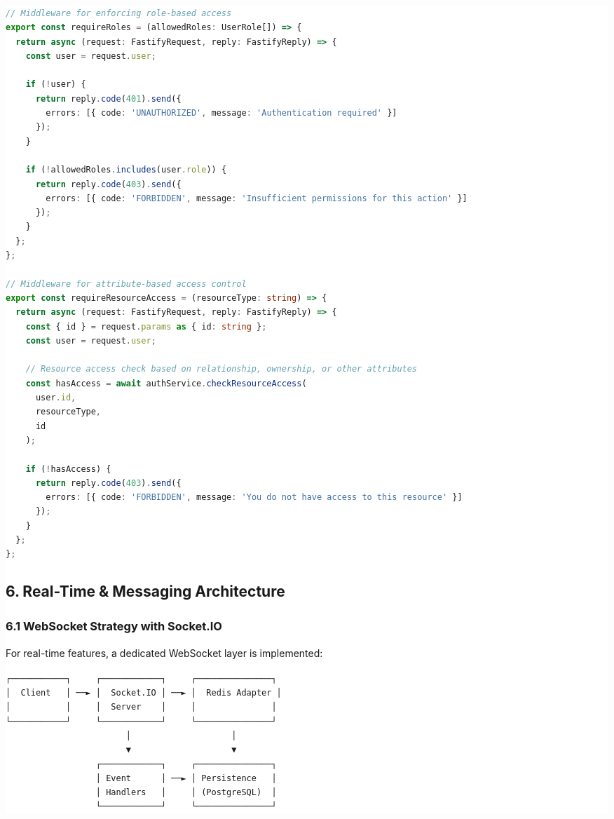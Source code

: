 ```typescript
// Middleware for enforcing role-based access
export const requireRoles = (allowedRoles: UserRole[]) => {
  return async (request: FastifyRequest, reply: FastifyReply) => {
    const user = request.user;
    
    if (!user) {
      return reply.code(401).send({ 
        errors: [{ code: 'UNAUTHORIZED', message: 'Authentication required' }] 
      });
    }
    
    if (!allowedRoles.includes(user.role)) {
      return reply.code(403).send({ 
        errors: [{ code: 'FORBIDDEN', message: 'Insufficient permissions for this action' }] 
      });
    }
  };
};

// Middleware for attribute-based access control
export const requireResourceAccess = (resourceType: string) => {
  return async (request: FastifyRequest, reply: FastifyReply) => {
    const { id } = request.params as { id: string };
    const user = request.user;
    
    // Resource access check based on relationship, ownership, or other attributes
    const hasAccess = await authService.checkResourceAccess(
      user.id,
      resourceType,
      id
    );
    
    if (!hasAccess) {
      return reply.code(403).send({ 
        errors: [{ code: 'FORBIDDEN', message: 'You do not have access to this resource' }] 
      });
    }
  };
};
```

## 6. Real-Time & Messaging Architecture

### 6.1 WebSocket Strategy with Socket.IO

For real-time features, a dedicated WebSocket layer is implemented:

```
┌───────────┐     ┌────────────┐     ┌───────────────┐
│  Client   │ ──► │  Socket.IO │ ──► │  Redis Adapter │
│           │     │  Server    │     │               │
└───────────┘     └────────────┘     └───────────────┘
                        │                    │
                        ▼                    ▼
                  ┌────────────┐     ┌───────────────┐
                  │ Event      │ ──► │ Persistence   │
                  │ Handlers   │     │ (PostgreSQL)  │
                  └────────────┘     └───────────────┘
```

